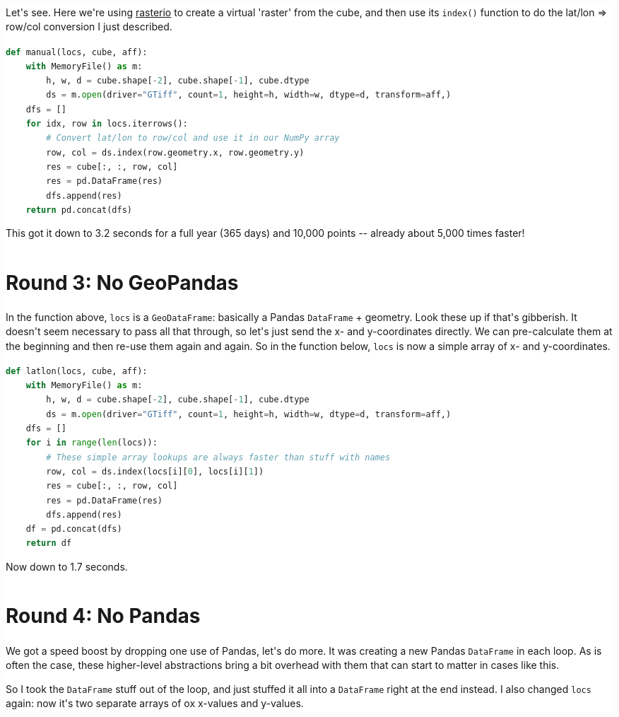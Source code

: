Let's see. Here we're using [rasterio](https://rasterio.readthedocs.io/en/latest/index.html) to create a virtual 'raster' from the cube, and then use its `index()` function to do the lat/lon => row/col conversion I just described.

```python
def manual(locs, cube, aff):
    with MemoryFile() as m:
        h, w, d = cube.shape[-2], cube.shape[-1], cube.dtype
        ds = m.open(driver="GTiff", count=1, height=h, width=w, dtype=d, transform=aff,)
    dfs = []
    for idx, row in locs.iterrows():
        # Convert lat/lon to row/col and use it in our NumPy array
        row, col = ds.index(row.geometry.x, row.geometry.y)
        res = cube[:, :, row, col]
        res = pd.DataFrame(res)
        dfs.append(res)
    return pd.concat(dfs)
```

<div class="aside"><div>This got it down to 3.2 seconds for a full year (365 days) and 10,000 points -- already about 5,000 times faster!</div></div>

# Round 3: No GeoPandas
In the function above, `locs` is a `GeoDataFrame`: basically a Pandas `DataFrame` + geometry. Look these up if that's gibberish. It doesn't seem necessary to pass all that through, so let's just send the x- and y-coordinates directly. We can pre-calculate them at the beginning and then re-use them again and again. So in the function below, `locs` is now a simple array of x- and y-coordinates.

```python
def latlon(locs, cube, aff):
    with MemoryFile() as m:
        h, w, d = cube.shape[-2], cube.shape[-1], cube.dtype
        ds = m.open(driver="GTiff", count=1, height=h, width=w, dtype=d, transform=aff,)
    dfs = []
    for i in range(len(locs)):
        # These simple array lookups are always faster than stuff with names
        row, col = ds.index(locs[i][0], locs[i][1])
        res = cube[:, :, row, col]
        res = pd.DataFrame(res)
        dfs.append(res)
    df = pd.concat(dfs)
    return df
```
<div class="aside"><div>Now down to 1.7 seconds.</div></div>

# Round 4: No Pandas
We got a speed boost by dropping one use of Pandas, let's do more. It was creating a new Pandas `DataFrame` in each loop. As is often the case, these higher-level abstractions bring a bit overhead with them that can start to matter in cases like this.

So I took the `DataFrame` stuff out of the loop, and just stuffed it all into a `DataFrame` right at the end instead. I also changed `locs` again: now it's two separate arrays of ox x-values and y-values.
